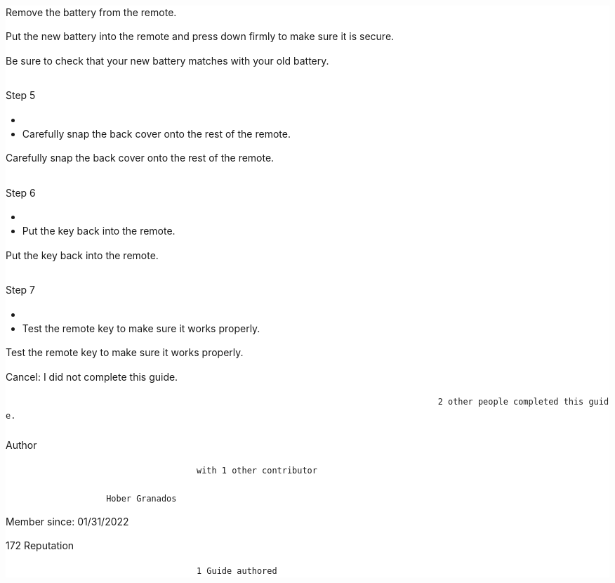  
Remove the battery from the remote.
 
Put the new battery into the remote and press down firmly to make sure it is secure.
 
Be sure to check that your new battery matches with your old battery.
 
## 

Step 5


 
- 
 - Carefully snap the back cover onto the rest of the remote.

 
Carefully snap the back cover onto the rest of the remote.
 
## 

Step 6


 
- 
 - Put the key back into the remote.

 
Put the key back into the remote.
 
## 

Step 7


 
- 
 - Test the remote key to make sure it works properly.

 
Test the remote key to make sure it works properly.
 

Cancel: I did not complete this guide.

 

                                                                                          2 other people completed this guide.                                             
 
### 
Author

 

                                          with 1 other contributor 
 
#### 

                        Hober Granados                     

 
Member since: 01/31/2022
 
172 Reputation
 

                                          1 Guide authored                  
 
